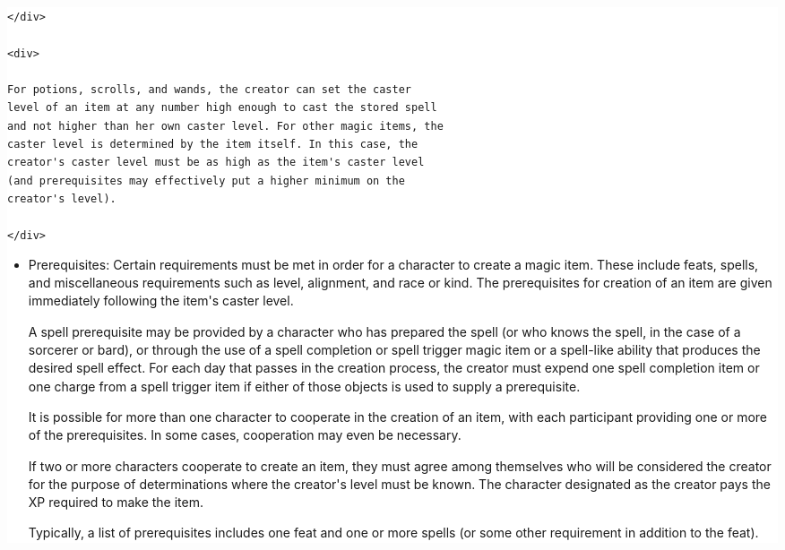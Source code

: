     </div>

    <div>

    For potions, scrolls, and wands, the creator can set the caster
    level of an item at any number high enough to cast the stored spell
    and not higher than her own caster level. For other magic items, the
    caster level is determined by the item itself. In this case, the
    creator's caster level must be as high as the item's caster level
    (and prerequisites may effectively put a higher minimum on the
    creator's level).

    </div>

-   <div>

    Prerequisites: Certain requirements must be met in order for a
    character to create a magic item. These include feats, spells, and
    miscellaneous requirements such as level, alignment, and race or
    kind. The prerequisites for creation of an item are given
    immediately following the item's caster level.

    </div>

    <div>

    A spell prerequisite may be provided by a character who has prepared
    the spell (or who knows the spell, in the case of a sorcerer or
    bard), or through the use of a spell completion or spell trigger
    magic item or a spell-like ability that produces the desired spell
    effect. For each day that passes in the creation process, the
    creator must expend one spell completion item or one charge from a
    spell trigger item if either of those objects is used to supply a
    prerequisite.

    </div>

    <div>

    It is possible for more than one character to cooperate in the
    creation of an item, with each participant providing one or more of
    the prerequisites. In some cases, cooperation may even be necessary.

    </div>

    <div>

    If two or more characters cooperate to create an item, they must
    agree among themselves who will be considered the creator for the
    purpose of determinations where the creator's level must be known.
    The character designated as the creator pays the XP required to make
    the item.

    </div>

    <div>

    Typically, a list of prerequisites includes one feat and one or more
    spells (or some other requirement in addition to the feat).
